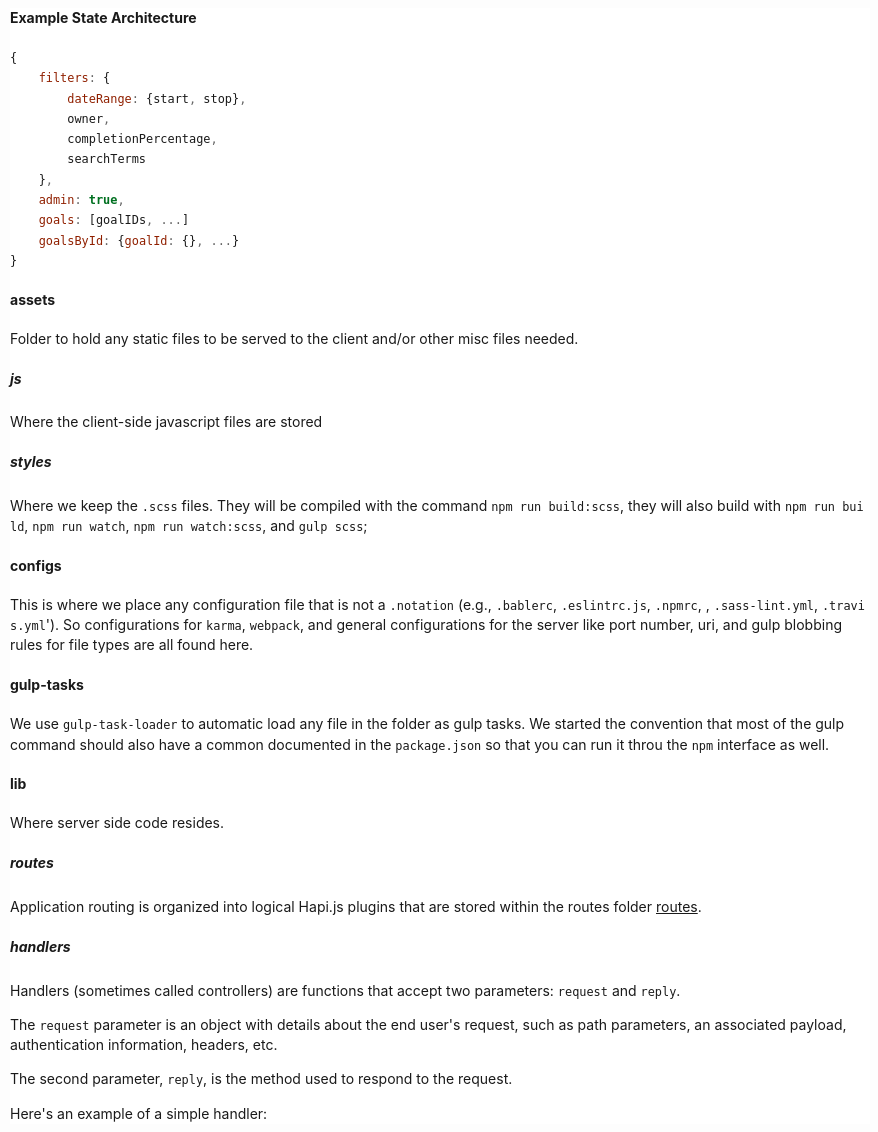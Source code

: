 #### Example State Architecture
```js
{
    filters: {
        dateRange: {start, stop},
        owner,
        completionPercentage,
        searchTerms
    },
    admin: true,
    goals: [goalIDs, ...]
    goalsById: {goalId: {}, ...}
}
```
#### assets
Folder to hold any static files to be served to the client and/or other misc files needed.

##### js
Where the client-side javascript files are stored

##### styles
Where we keep the `.scss` files. They will be compiled with the command `npm run build:scss`, they will also build with `npm run build`, `npm run watch`, `npm run watch:scss`, and `gulp scss`;

#### configs
This is where we place any configuration file that is not a `.notation` (e.g., `.bablerc`, `.eslintrc.js`, `.npmrc`, , `.sass-lint.yml`, `.travis.yml`'). So configurations for `karma`, `webpack`, and general configurations for the server like port number, uri, and gulp blobbing rules for file types are all found here.

#### gulp-tasks
We use `gulp-task-loader` to automatic load any file in the folder as gulp tasks.  We started the convention that most of the gulp command should also have a common documented in the `package.json` so that you can run it throu the `npm` interface as well.

#### lib
Where server side code resides.

##### routes
Application routing is organized into logical Hapi.js plugins that are stored within the routes folder [routes](lib/routes).

##### handlers
Handlers (sometimes called controllers) are functions that accept two parameters: `request` and `reply`.

The `request` parameter is an object with details about the end user's request, such as path parameters, an associated payload, authentication information, headers, etc.

The second parameter, `reply`, is the method used to respond to the request.

Here's an example of a simple handler:

